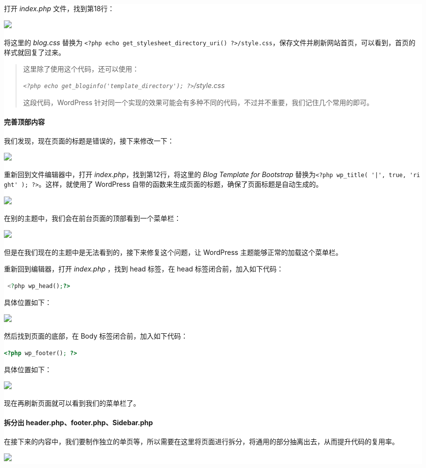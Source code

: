 打开 *index.php* 文件，找到第18行：

![](https://postimg.aliavv.com/mbp/s8zs5.jpg)

将这里的 *blog.css* 替换为 `<?php echo get_stylesheet_directory_uri() ?>/style.css`，保存文件并刷新网站首页，可以看到，首页的样式就回复了过来。

> 这里除了使用这个代码，还可以使用：
>
>  *`<?php echo get_bloginfo('template_directory'); ?>`/style.css* 
>
> 这段代码，WordPress 针对同一个实现的效果可能会有多种不同的代码，不过并不重要，我们记住几个常用的即可。

#### 完善顶部内容

我们发现，现在页面的标题是错误的，接下来修改一下：

![](https://postimg.aliavv.com/mbp/dsgq5.jpg)

重新回到文件编辑器中，打开 *index.php*，找到第12行，将这里的 *Blog Template for Bootstrap* 替换为`<?php wp_title( '|', true, 'right' ); ?>`。这样，就使用了 WordPress 自带的函数来生成页面的标题，确保了页面标题是自动生成的。

![](https://postimg.aliavv.com/mbp/9wpgp.jpg)

在别的主题中，我们会在前台页面的顶部看到一个菜单栏：

![](https://postimg.aliavv.com/mbp/7uoap.jpg)

但是在我们现在的主题中是无法看到的，接下来修复这个问题，让 WordPress 主题能够正常的加载这个菜单栏。

重新回到编辑器，打开 *index.php* ，找到 head 标签，在 head 标签闭合前，加入如下代码：

```php
 <?php wp_head();?>
```

具体位置如下：

![](https://postimg.aliavv.com/mbp/6d3mu.jpg)

然后找到页面的底部，在 Body 标签闭合前，加入如下代码：

```php
<?php wp_footer(); ?>
```

具体位置如下：

![](https://postimg.aliavv.com/mbp/zn6kn.jpg)

现在再刷新页面就可以看到我们的菜单栏了。

#### 拆分出 header.php、footer.php、Sidebar.php

在接下来的内容中，我们要制作独立的单页等，所以需要在这里将页面进行拆分，将通用的部分抽离出去，从而提升代码的复用率。

![](https://postimg.aliavv.com/mbp/j2gxi.jpg)

